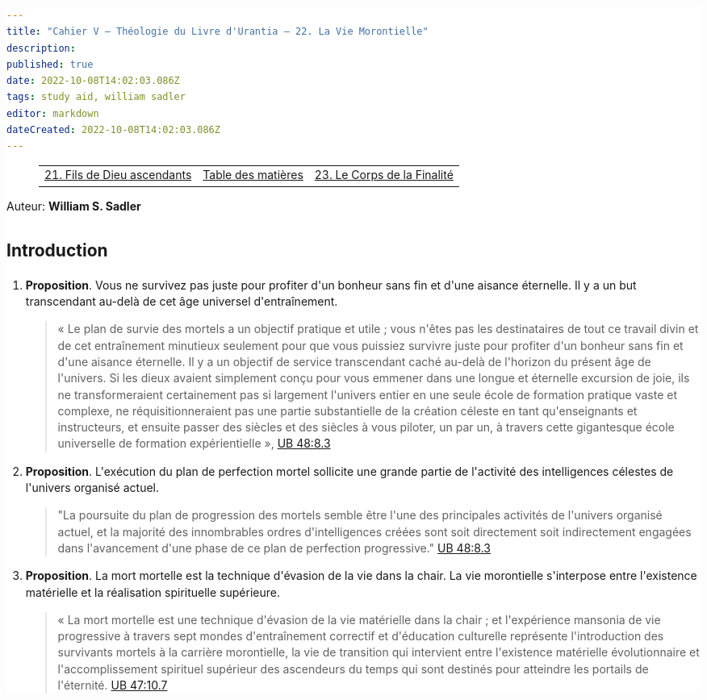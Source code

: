 ```yaml
---
title: "Cahier V — Théologie du Livre d'Urantia — 22. La Vie Morontielle"
description: 
published: true
date: 2022-10-08T14:02:03.086Z
tags: study aid, william sadler
editor: markdown
dateCreated: 2022-10-08T14:02:03.086Z
---
```


<figure class="table chapter-navigator">
	<table>
		<tbody>
		<tr>
			<td><a href="/fr/article/William_S_Sadler/Workbook_5_Theology/21">21. Fils de Dieu ascendants</a></td>
			<td><a href="/fr/article/William_S_Sadler/Workbook_5_Theology/Index">Table des matières</a></td>
			<td><a href="/fr/article/William_S_Sadler/Workbook_5_Theology/23">23. Le Corps de la Finalité</a></td>
		</tr>
		</tbody>
	</table>
</figure>

Auteur: **William S. Sadler**


## Introduction

1. **Proposition**. Vous ne survivez pas juste pour profiter d'un bonheur sans fin et d'une aisance éternelle. Il y a un but transcendant au-delà de cet âge universel d'entraînement.
	> « Le plan de survie des mortels a un objectif pratique et utile ; vous n'êtes pas les destinataires de tout ce travail divin et de cet entraînement minutieux seulement pour que vous puissiez survivre juste pour profiter d'un bonheur sans fin et d'une aisance éternelle. Il y a un objectif de service transcendant caché au-delà de l'horizon du présent âge de l'univers. Si les dieux avaient simplement conçu pour vous emmener dans une longue et éternelle excursion de joie, ils ne transformeraient certainement pas si largement l'univers entier en une seule école de formation pratique vaste et complexe, ne réquisitionneraient pas une partie substantielle de la création céleste en tant qu'enseignants et instructeurs, et ensuite passer des siècles et des siècles à vous piloter, un par un, à travers cette gigantesque école universelle de formation expérientielle », [UB 48:8.3](/en/The_Urantia_Book/48#p8_3)

2. **Proposition**. L'exécution du plan de perfection mortel sollicite une grande partie de l'activité des intelligences célestes de l'univers organisé actuel.
	> "La poursuite du plan de progression des mortels semble être l'une des principales activités de l'univers organisé actuel, et la majorité des innombrables ordres d'intelligences créées sont soit directement soit indirectement engagées dans l'avancement d'une phase de ce plan de perfection progressive." [UB 48:8.3](/en/The_Urantia_Book/48#p8_3)

3. **Proposition**. La mort mortelle est la technique d'évasion de la vie dans la chair. La vie morontielle s'interpose entre l'existence matérielle et la réalisation spirituelle supérieure.
	> « La mort mortelle est une technique d'évasion de la vie matérielle dans la chair ; et l'expérience mansonia de vie progressive à travers sept mondes d'entraînement correctif et d'éducation culturelle représente l'introduction des survivants mortels à la carrière morontielle, la vie de transition qui intervient entre l'existence matérielle évolutionnaire et l'accomplissement spirituel supérieur des ascendeurs du temps qui sont destinés pour atteindre les portails de l'éternité. [UB 47:10.7](/en/The_Urantia_Book/47#p10_7)

